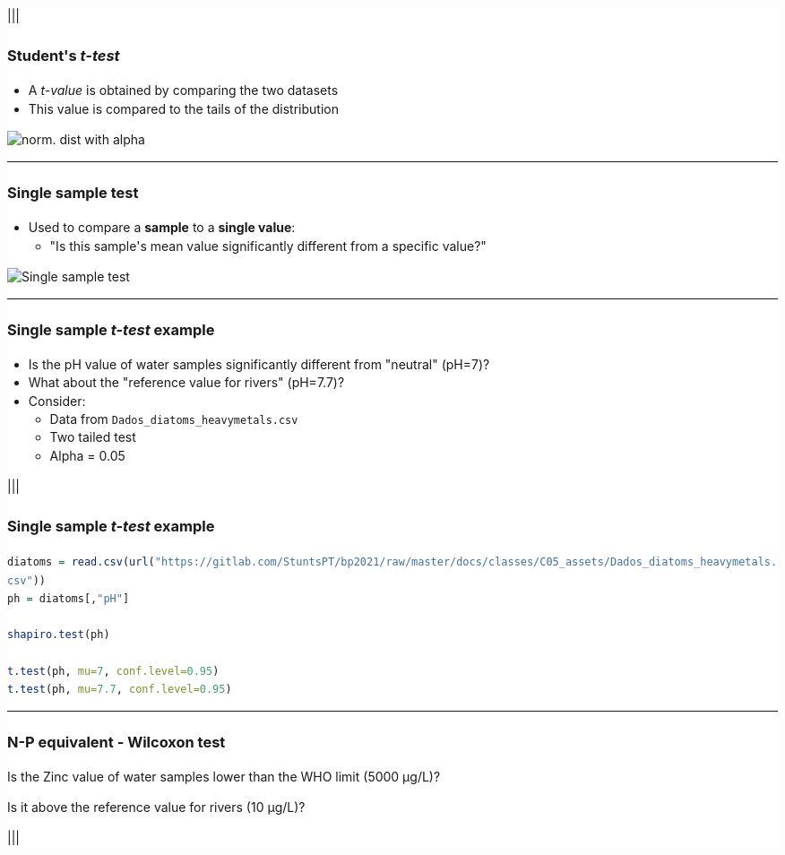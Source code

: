|||

### Student's *t-test*

* A *t-value* is obtained by comparing the two datasets
* This value is compared to the tails of the distribution

![norm. dist with alpha](C05_assets/alpha.png)

---

### Single sample test

* Used to compare a **sample** to a **single value**:
  * "Is this sample's mean value significantly different from a specific value?" 

![Single sample test](C05_assets/Single_sample.png)

---

### Single sample *t-test* example

* Is the pH value of water samples significantly different from "neutral" (pH=7)?
* &shy;What about the "reference value for rivers" (pH=7.7)?
* &shy;Consider:
  * &shy;Data from `Dados_diatoms_heavymetals.csv`
  * &shy;Two tailed test
  * &shy;Alpha = 0.05

|||

### Single sample *t-test* example

```R
diatoms = read.csv(url("https://gitlab.com/StuntsPT/bp2021/raw/master/docs/classes/C05_assets/Dados_diatoms_heavymetals.csv"))
ph = diatoms[,"pH"]

shapiro.test(ph)

t.test(ph, mu=7, conf.level=0.95)
t.test(ph, mu=7.7, conf.level=0.95)
```

---

### N-P equivalent - Wilcoxon test

Is the Zinc value of water samples lower than the WHO limit (5000 μg/L)?

Is it above the reference value for rivers (10 μg/L)? 

|||
